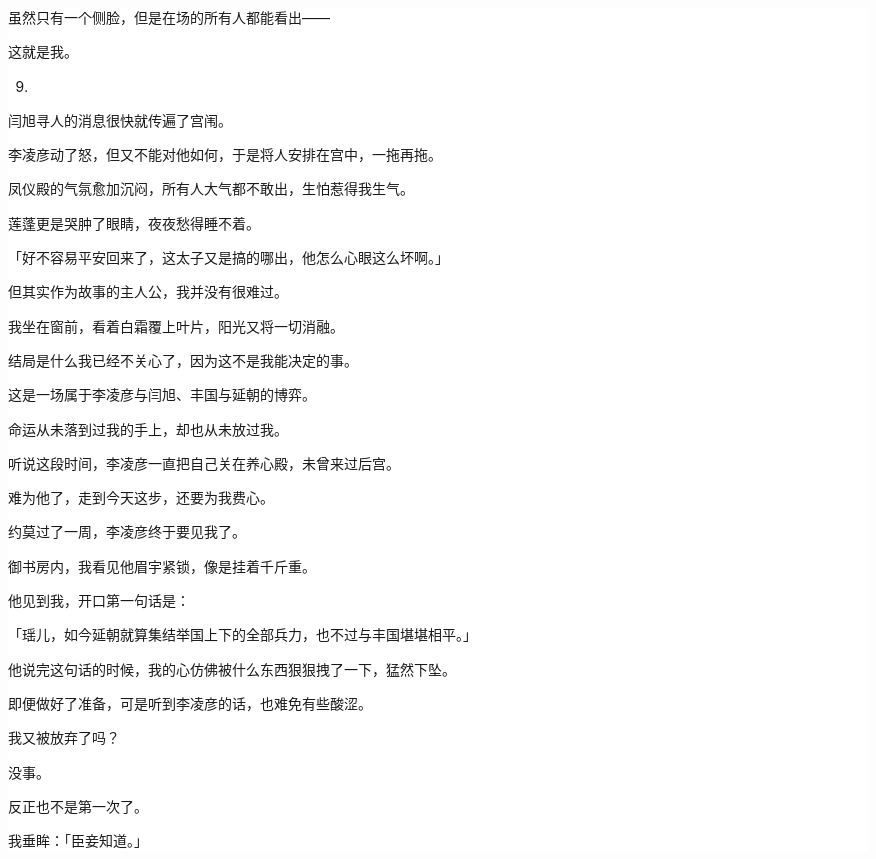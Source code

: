 虽然只有一个侧脸，但是在场的所有人都能看出——


这就是我。


9.


闫旭寻人的消息很快就传遍了宫闱。


李凌彦动了怒，但又不能对他如何，于是将人安排在宫中，一拖再拖。


凤仪殿的气氛愈加沉闷，所有人大气都不敢出，生怕惹得我生气。


莲蓬更是哭肿了眼睛，夜夜愁得睡不着。


「好不容易平安回来了，这太子又是搞的哪出，他怎么心眼这么坏啊。」


但其实作为故事的主人公，我并没有很难过。


我坐在窗前，看着白霜覆上叶片，阳光又将一切消融。


结局是什么我已经不关心了，因为这不是我能决定的事。


这是一场属于李凌彦与闫旭、丰国与延朝的博弈。


命运从未落到过我的手上，却也从未放过我。


听说这段时间，李凌彦一直把自己关在养心殿，未曾来过后宫。


难为他了，走到今天这步，还要为我费心。


约莫过了一周，李凌彦终于要见我了。


御书房内，我看见他眉宇紧锁，像是挂着千斤重。


他见到我，开口第一句话是：


「瑶儿，如今延朝就算集结举国上下的全部兵力，也不过与丰国堪堪相平。」


他说完这句话的时候，我的心仿佛被什么东西狠狠拽了一下，猛然下坠。


即便做好了准备，可是听到李凌彦的话，也难免有些酸涩。


我又被放弃了吗？


没事。


反正也不是第一次了。


我垂眸：「臣妾知道。」
